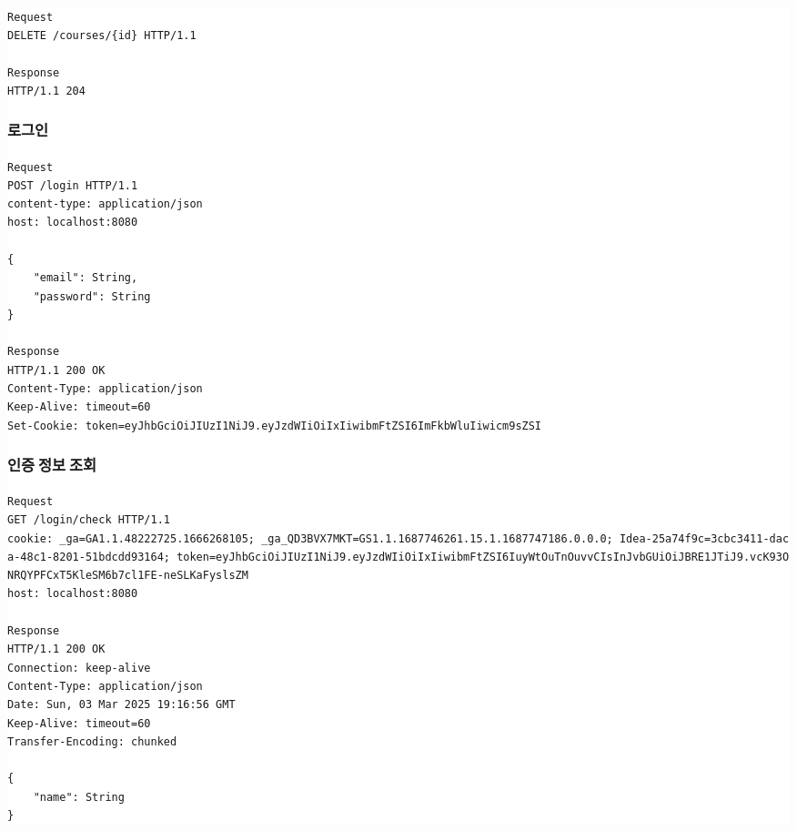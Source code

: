 ```
Request
DELETE /courses/{id} HTTP/1.1

Response
HTTP/1.1 204
```

### 로그인

```
Request
POST /login HTTP/1.1
content-type: application/json
host: localhost:8080

{
    "email": String,
    "password": String
}

Response
HTTP/1.1 200 OK
Content-Type: application/json
Keep-Alive: timeout=60
Set-Cookie: token=eyJhbGciOiJIUzI1NiJ9.eyJzdWIiOiIxIiwibmFtZSI6ImFkbWluIiwicm9sZSI
```

### 인증 정보 조회

```
Request
GET /login/check HTTP/1.1
cookie: _ga=GA1.1.48222725.1666268105; _ga_QD3BVX7MKT=GS1.1.1687746261.15.1.1687747186.0.0.0; Idea-25a74f9c=3cbc3411-daca-48c1-8201-51bdcdd93164; token=eyJhbGciOiJIUzI1NiJ9.eyJzdWIiOiIxIiwibmFtZSI6IuyWtOuTnOuvvCIsInJvbGUiOiJBRE1JTiJ9.vcK93ONRQYPFCxT5KleSM6b7cl1FE-neSLKaFyslsZM
host: localhost:8080

Response
HTTP/1.1 200 OK
Connection: keep-alive
Content-Type: application/json
Date: Sun, 03 Mar 2025 19:16:56 GMT
Keep-Alive: timeout=60
Transfer-Encoding: chunked

{
    "name": String
}
```
